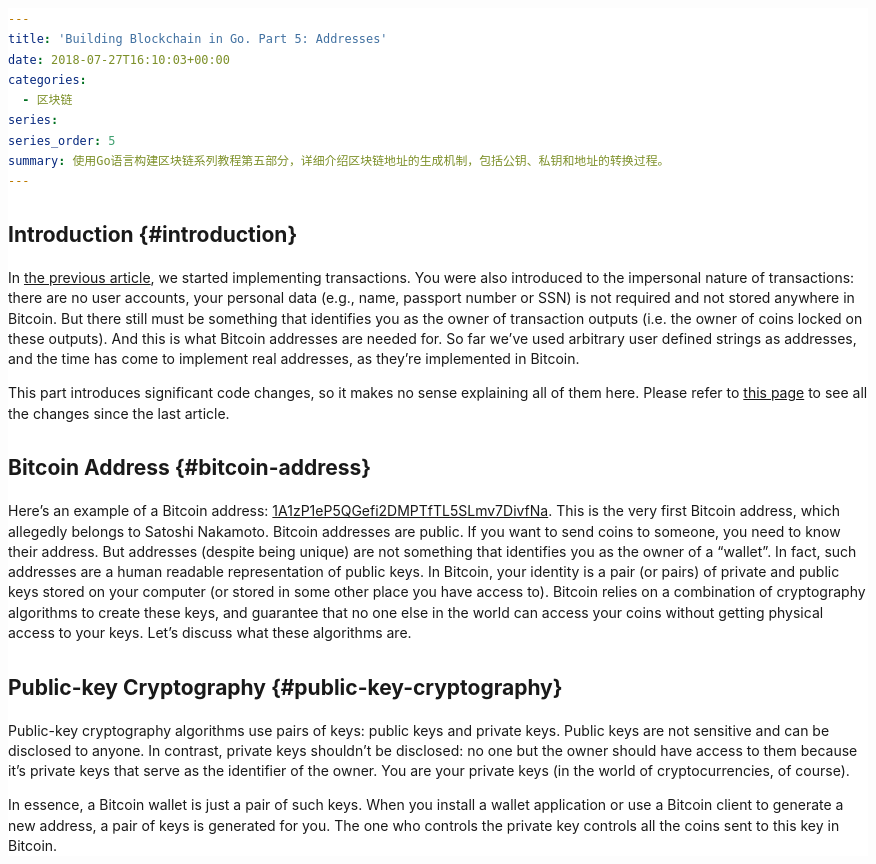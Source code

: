 ```yaml
---
title: 'Building Blockchain in Go. Part 5: Addresses'
date: 2018-07-27T16:10:03+00:00
categories:
  - 区块链
series:
series_order: 5
summary: 使用Go语言构建区块链系列教程第五部分，详细介绍区块链地址的生成机制，包括公钥、私钥和地址的转换过程。
---
```


## <span class="ez-toc-section" id="Introduction"></span>Introduction<span class="ez-toc-section-end"></span> {#introduction}

In [the previous article][1], we started implementing transactions. You were also introduced to the impersonal nature of transactions: there are no user accounts, your personal data (e.g., name, passport number or SSN) is not required and not stored anywhere in Bitcoin. But there still must be something that identifies you as the owner of transaction outputs (i.e. the owner of coins locked on these outputs). And this is what Bitcoin addresses are needed for. So far we’ve used arbitrary user defined strings as addresses, and the time has come to implement real addresses, as they’re implemented in Bitcoin.

This part introduces significant code changes, so it makes no sense explaining all of them here. Please refer to [this page][2] to see all the changes since the last article.

## <span class="ez-toc-section" id="Bitcoin_Address"></span>Bitcoin Address<span class="ez-toc-section-end"></span> {#bitcoin-address}

Here’s an example of a Bitcoin address: [1A1zP1eP5QGefi2DMPTfTL5SLmv7DivfNa][3]. This is the very first Bitcoin address, which allegedly belongs to Satoshi Nakamoto. Bitcoin addresses are public. If you want to send coins to someone, you need to know their address. But addresses (despite being unique) are not something that identifies you as the owner of a “wallet”. In fact, such addresses are a human readable representation of public keys. In Bitcoin, your identity is a pair (or pairs) of private and public keys stored on your computer (or stored in some other place you have access to). Bitcoin relies on a combination of cryptography algorithms to create these keys, and guarantee that no one else in the world can access your coins without getting physical access to your keys. Let’s discuss what these algorithms are.

## <span class="ez-toc-section" id="Public-key_Cryptography"></span>Public-key Cryptography<span class="ez-toc-section-end"></span> {#public-key-cryptography}

Public-key cryptography algorithms use pairs of keys: public keys and private keys. Public keys are not sensitive and can be disclosed to anyone. In contrast, private keys shouldn’t be disclosed: no one but the owner should have access to them because it’s private keys that serve as the identifier of the owner. You are your private keys (in the world of cryptocurrencies, of course).

In essence, a Bitcoin wallet is just a pair of such keys. When you install a wallet application or use a Bitcoin client to generate a new address, a pair of keys is generated for you. The one who controls the private key controls all the coins sent to this key in Bitcoin.


 [1]: https://jeiwan.cc/posts/building-blockchain-in-go-part-4/
 [2]: https://github.com/Jeiwan/blockchain_go/compare/part_4...part_5#files_bucket
 [3]: https://blockchain.info/address/1A1zP1eP5QGefi2DMPTfTL5SLmv7DivfNa
 [4]: https://github.com/bitcoin/bips/blob/master/bip-0039.mediawiki
 [5]: http://andrea.corbellini.name/2015/05/17/elliptic-curve-cryptography-a-gentle-introduction/
 [6]: https://blockchain.info/
 [7]: https://en.bitcoin.it/wiki/File:Bitcoin_OpCheckSig_InDetail.png
 [8]: https://github.com/Jeiwan/blockchain_go/tree/part_5
 [9]: https://en.wikipedia.org/wiki/Public-key_cryptography
 [10]: https://en.wikipedia.org/wiki/Digital_signature
 [11]: https://en.wikipedia.org/wiki/Elliptic_curve
 [12]: https://en.wikipedia.org/wiki/Elliptic_curve_cryptography
 [13]: https://en.wikipedia.org/wiki/Elliptic_Curve_Digital_Signature_Algorithm
 [14]: https://en.bitcoin.it/wiki/Technical_background_of_version_1_Bitcoin_addresses
 [15]: https://en.bitcoin.it/wiki/Address
 [16]: https://en.bitcoin.it/wiki/Base58Check_encoding
 [17]: https://jeiwan.cc/posts/building-blockchain-in-go-part-3/
 [18]: https://github.com/liuchengxu/blockchain-tutorial/blob/master/content/part-5/address.md
 [19]: https://zhangli1.gitbooks.io/dummies-for-blockchain/content/